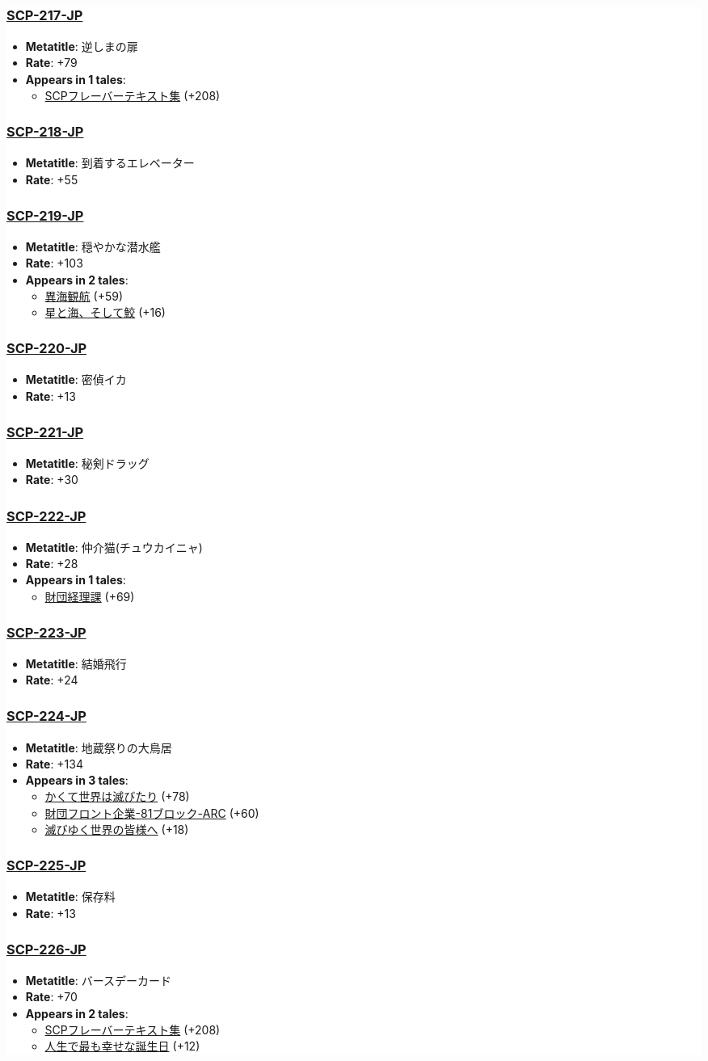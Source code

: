 ### [SCP-217-JP](https://scp-jp.wikidot.com/scp-217-jp)
- **Metatitle**: 逆しまの扉
- **Rate**: +79
- **Appears in 1 tales**:
    - [SCPフレーバーテキスト集](https://scp-jp.wikidot.com/scp-flavor) (+208)

### [SCP-218-JP](https://scp-jp.wikidot.com/scp-218-jp)
- **Metatitle**: 到着するエレベーター
- **Rate**: +55

### [SCP-219-JP](https://scp-jp.wikidot.com/scp-219-jp)
- **Metatitle**: 穏やかな潜水艦
- **Rate**: +103
- **Appears in 2 tales**:
    - [異海観航](https://scp-jp.wikidot.com/soilence-20150213-01) (+59)
    - [星と海、そして鮫](https://scp-jp.wikidot.com/yosh0123-star-sea-and-shark) (+16)

### [SCP-220-JP](https://scp-jp.wikidot.com/scp-220-jp)
- **Metatitle**: 密偵イカ
- **Rate**: +13

### [SCP-221-JP](https://scp-jp.wikidot.com/scp-221-jp)
- **Metatitle**: 秘剣ドラッグ
- **Rate**: +30

### [SCP-222-JP](https://scp-jp.wikidot.com/scp-222-jp)
- **Metatitle**: 仲介猫(チュウカイニャ)
- **Rate**: +28
- **Appears in 1 tales**:
    - [財団経理課](https://scp-jp.wikidot.com/foundation-accounting-department) (+69)

### [SCP-223-JP](https://scp-jp.wikidot.com/scp-223-jp)
- **Metatitle**: 結婚飛行
- **Rate**: +24

### [SCP-224-JP](https://scp-jp.wikidot.com/scp-224-jp)
- **Metatitle**: 地蔵祭りの大鳥居
- **Rate**: +134
- **Appears in 3 tales**:
    - [かくて世界は滅びたり](https://scp-jp.wikidot.com/hirose-tale03) (+78)
    - [財団フロント企業-81ブロック-ARC](https://scp-jp.wikidot.com/front-company-database-site-81block) (+60)
    - [滅びゆく世界の皆様へ](https://scp-jp.wikidot.com/dear-collapsing-world) (+18)

### [SCP-225-JP](https://scp-jp.wikidot.com/scp-225-jp)
- **Metatitle**: 保存料
- **Rate**: +13

### [SCP-226-JP](https://scp-jp.wikidot.com/scp-226-jp)
- **Metatitle**: バースデーカード
- **Rate**: +70
- **Appears in 2 tales**:
    - [SCPフレーバーテキスト集](https://scp-jp.wikidot.com/scp-flavor) (+208)
    - [人生で最も幸せな誕生日](https://scp-jp.wikidot.com/happy-birthday-to-you) (+12)
